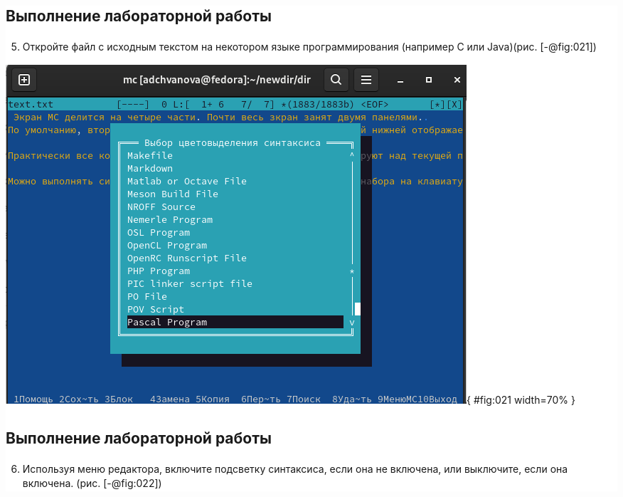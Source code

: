 ## Выполнение лабораторной работы

5. Откройте файл с исходным текстом на некотором языке программирования (например C или Java)(рис. [-@fig:021])

![файл с исходным текстом на некотором языке программирования ](image/t5.png){ #fig:021 width=70% }

## Выполнение лабораторной работы

6. Используя меню редактора, включите подсветку синтаксиса, если она не включена, или выключите, если она включена. (рис. [-@fig:022])
